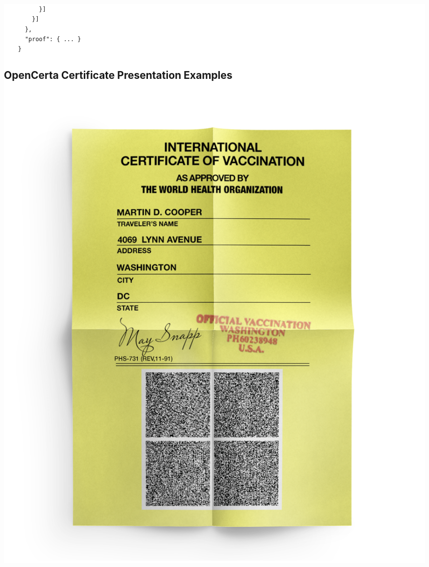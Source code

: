 ```
          }]
        }]
      },
      "proof": { ... }
    }
```

## OpenCerta Certificate Presentation Examples

![Yellow Card](images/yellow-card.png "Yellow Card")
